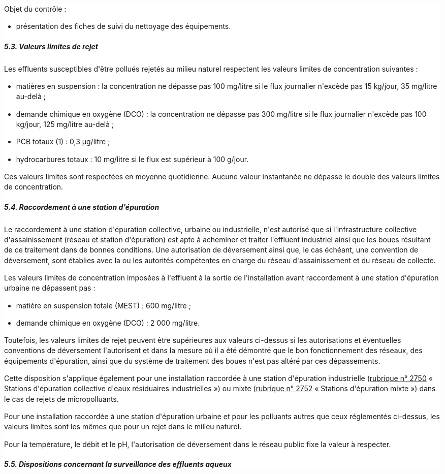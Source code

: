 Objet du contrôle :

- présentation des fiches de suivi du nettoyage des équipements.

##### 5.3. Valeurs limites de rejet

Les effluents susceptibles d'être pollués rejetés au milieu naturel respectent les valeurs limites de concentration suivantes :

- matières en suspension : la concentration ne dépasse pas 100 mg/litre si le flux journalier n'excède pas 15 kg/jour, 35 mg/litre au-delà ;

- demande chimique en oxygène (DCO) : la concentration ne dépasse pas 300 mg/litre si le flux journalier n'excède pas 100 kg/jour, 125 mg/litre au-delà ;

- PCB totaux (1) : 0,3 µg/litre ;

- hydrocarbures totaux : 10 mg/litre si le flux est supérieur à 100 g/jour.

Ces valeurs limites sont respectées en moyenne quotidienne. Aucune valeur instantanée ne dépasse le double des valeurs limites de concentration.

##### 5.4. Raccordement à une station d'épuration

Le raccordement à une station d'épuration collective, urbaine ou industrielle, n'est autorisé que si l'infrastructure collective d'assainissement (réseau et station d'épuration) est apte à acheminer et traiter l'effluent industriel ainsi que les boues résultant de ce traitement dans de bonnes conditions. Une autorisation de déversement ainsi que, le cas échéant, une convention de déversement, sont établies avec la ou les autorités compétentes en charge du réseau d'assainissement et du réseau de collecte.

Les valeurs limites de concentration imposées à l'effluent à la sortie de l'installation avant raccordement à une station d'épuration urbaine ne dépassent pas :

- matière en suspension totale (MEST) : 600 mg/litre ;

- demande chimique en oxygène (DCO) : 2 000 mg/litre.

Toutefois, les valeurs limites de rejet peuvent être supérieures aux valeurs ci-dessus si les autorisations et éventuelles conventions de déversement l'autorisent et dans la mesure où il a été démontré que le bon fonctionnement des réseaux, des équipements d'épuration, ainsi que du système de traitement des boues n'est pas altéré par ces dépassements.

Cette disposition s'applique également pour une installation raccordée à une station d'épuration industrielle ([rubrique n° 2750](https://aida.ineris.fr/consultation_document/10743) « Stations d'épuration collective d'eaux résiduaires industrielles ») ou mixte ([rubrique n° 2752](https://aida.ineris.fr/consultation_document/10747) « Stations d'épuration mixte ») dans le cas de rejets de micropolluants.

Pour une installation raccordée à une station d'épuration urbaine et pour les polluants autres que ceux réglementés ci-dessus, les valeurs limites sont les mêmes que pour un rejet dans le milieu naturel.

Pour la température, le débit et le pH, l'autorisation de déversement dans le réseau public fixe la valeur à respecter.

##### 5.5. Dispositions concernant la surveillance des effluents aqueux
